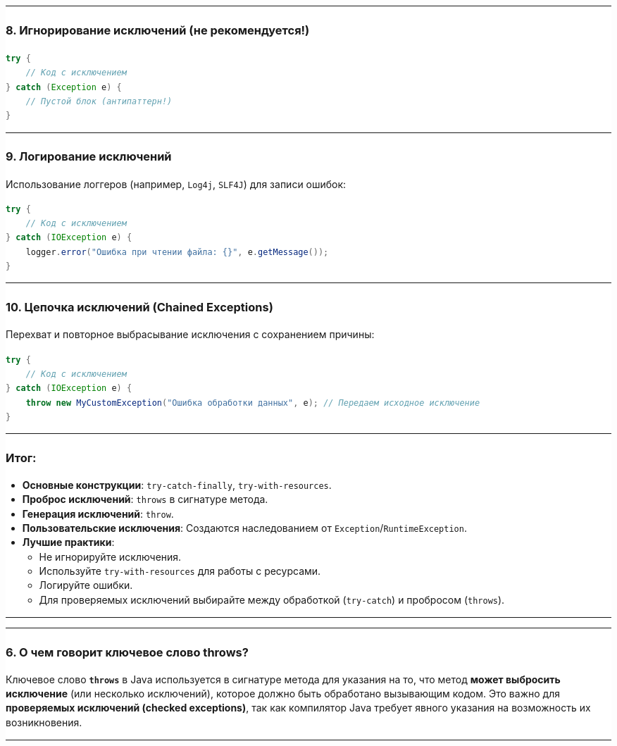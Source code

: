 
---

### 8. **Игнорирование исключений (не рекомендуется!)**
```java
try {
    // Код с исключением
} catch (Exception e) {
    // Пустой блок (антипаттерн!)
}
```

---

### 9. **Логирование исключений**
Использование логгеров (например, `Log4j`, `SLF4J`) для записи ошибок:  
```java
try {
    // Код с исключением
} catch (IOException e) {
    logger.error("Ошибка при чтении файла: {}", e.getMessage());
}
```

---

### 10. **Цепочка исключений (Chained Exceptions)**
Перехват и повторное выбрасывание исключения с сохранением причины:  
```java
try {
    // Код с исключением
} catch (IOException e) {
    throw new MyCustomException("Ошибка обработки данных", e); // Передаем исходное исключение
}
```

---

### Итог:
- **Основные конструкции**: `try-catch-finally`, `try-with-resources`.
- **Проброс исключений**: `throws` в сигнатуре метода.
- **Генерация исключений**: `throw`.
- **Пользовательские исключения**: Создаются наследованием от `Exception`/`RuntimeException`.
- **Лучшие практики**:
  - Не игнорируйте исключения.
  - Используйте `try-with-resources` для работы с ресурсами.
  - Логируйте ошибки.
  - Для проверяемых исключений выбирайте между обработкой (`try-catch`) и пробросом (`throws`).

---
---
### 6. О чем говорит ключевое слово throws?
Ключевое слово **`throws`** в Java используется в сигнатуре метода для указания на то, что метод **может выбросить исключение** (или несколько исключений), которое должно быть обработано вызывающим кодом. Это важно для **проверяемых исключений (checked exceptions)**, так как компилятор Java требует явного указания на возможность их возникновения.

---